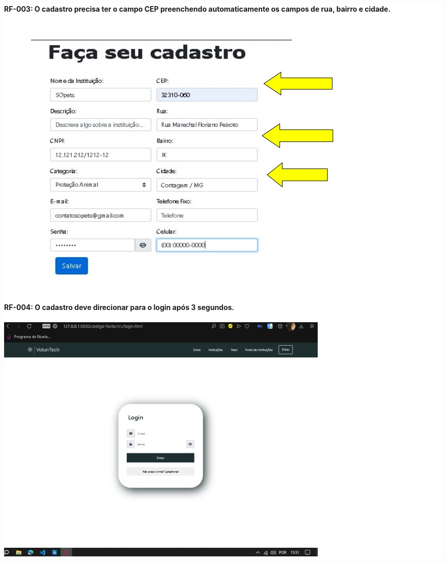 
#### RF-003: O cadastro precisa ter o campo CEP preenchendo automaticamente os campos de rua, bairro e cidade.

<img src="../documentos/img/ct64.jpg">

#### RF-004: O cadastro deve direcionar para o login após 3 segundos.

<img src="../documentos/img/ct65.jpg">
